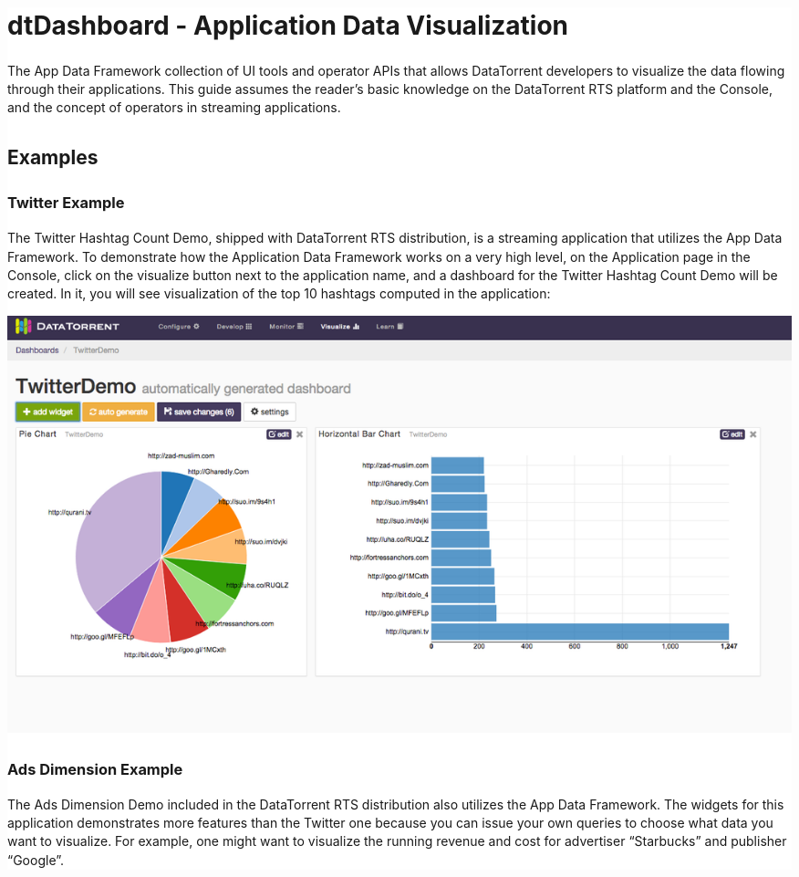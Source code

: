 dtDashboard - Application Data Visualization
================================================================================

The App Data Framework collection of UI tools and operator APIs that allows DataTorrent developers to visualize the data flowing through their applications.  This guide assumes the reader’s basic knowledge on the DataTorrent RTS platform and the Console, and the concept of operators in streaming applications.



## Examples



### Twitter Example

The Twitter Hashtag Count Demo, shipped with DataTorrent RTS distribution, is a streaming application that utilizes the App Data Framework.  To demonstrate how the Application Data Framework works on a very high level, on the Application page in the Console, click on the visualize button next to the application name, and a dashboard for the Twitter Hashtag Count Demo will be created.  In it, you will see visualization of the top 10 hashtags computed in the application:

![Screenshot from 2015-06-03 15:31:58.png](images/dtdashboard/image16.png)


### Ads Dimension Example

The Ads Dimension Demo included in the DataTorrent RTS distribution also utilizes the App Data Framework.  The widgets for this application demonstrates more features than the Twitter one because you can issue your own queries to choose what data you want to visualize.  For example, one might want to visualize the running revenue and cost for advertiser “Starbucks” and publisher “Google”.
